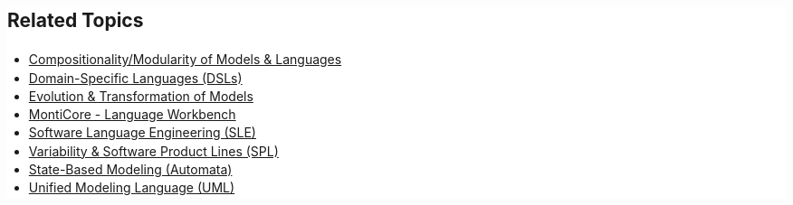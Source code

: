 ## Related Topics
- [Compositionality/Modularity of Models & Languages](/topics/Compositionality)
- [Domain-Specific Languages (DSLs)](topics/Domain-Specific-Languages)
- [Evolution & Transformation of Models](/topics/Evolution)
- [MontiCore - Language Workbench](/topics/MontiCore)
- [Software Language Engineering (SLE)](/topics/Language-Engineering)
- [Variability & Software Product Lines (SPL)](/topics/Variability)
- [State-Based Modeling (Automata)](/topics/State-Based-Modeling)
- [Unified Modeling Language (UML)](/topics/Unified-Modeling-Language)